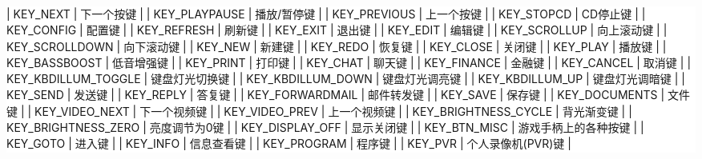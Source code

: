 | KEY_NEXT                     | 下一个按键                       |
| KEY_PLAYPAUSE                | 播放/暂停键                      |
| KEY_PREVIOUS                 | 上一个按键                       |
| KEY_STOPCD                   | CD停止键                       |
| KEY_CONFIG                   | 配置键                         |
| KEY_REFRESH                  | 刷新键                         |
| KEY_EXIT                     | 退出键                         |
| KEY_EDIT                     | 编辑键                         |
| KEY_SCROLLUP                 | 向上滚动键                       |
| KEY_SCROLLDOWN               | 向下滚动键                       |
| KEY_NEW                      | 新建键                         |
| KEY_REDO                     | 恢复键                         |
| KEY_CLOSE                    | 关闭键                         |
| KEY_PLAY                     | 播放键                         |
| KEY_BASSBOOST                | 低音增强键                       |
| KEY_PRINT                    | 打印键                         |
| KEY_CHAT                     | 聊天键                         |
| KEY_FINANCE                  | 金融键                         |
| KEY_CANCEL                   | 取消键                         |
| KEY_KBDILLUM_TOGGLE          | 键盘灯光切换键                     |
| KEY_KBDILLUM_DOWN            | 键盘灯光调亮键                     |
| KEY_KBDILLUM_UP              | 键盘灯光调暗键                     |
| KEY_SEND                     | 发送键                         |
| KEY_REPLY                    | 答复键                         |
| KEY_FORWARDMAIL              | 邮件转发键                       |
| KEY_SAVE                     | 保存键                         |
| KEY_DOCUMENTS                | 文件键                         |
| KEY_VIDEO_NEXT               | 下一个视频键                      |
| KEY_VIDEO_PREV               | 上一个视频键                      |
| KEY_BRIGHTNESS_CYCLE         | 背光渐变键                       |
| KEY_BRIGHTNESS_ZERO          | 亮度调节为0键                     |
| KEY_DISPLAY_OFF              | 显示关闭键                       |
| KEY_BTN_MISC                 | 游戏手柄上的各种按键                  |
| KEY_GOTO                     | 进入键                         |
| KEY_INFO                     | 信息查看键                       |
| KEY_PROGRAM                  | 程序键                         |
| KEY_PVR                      | 个人录像机(PVR)键                 |